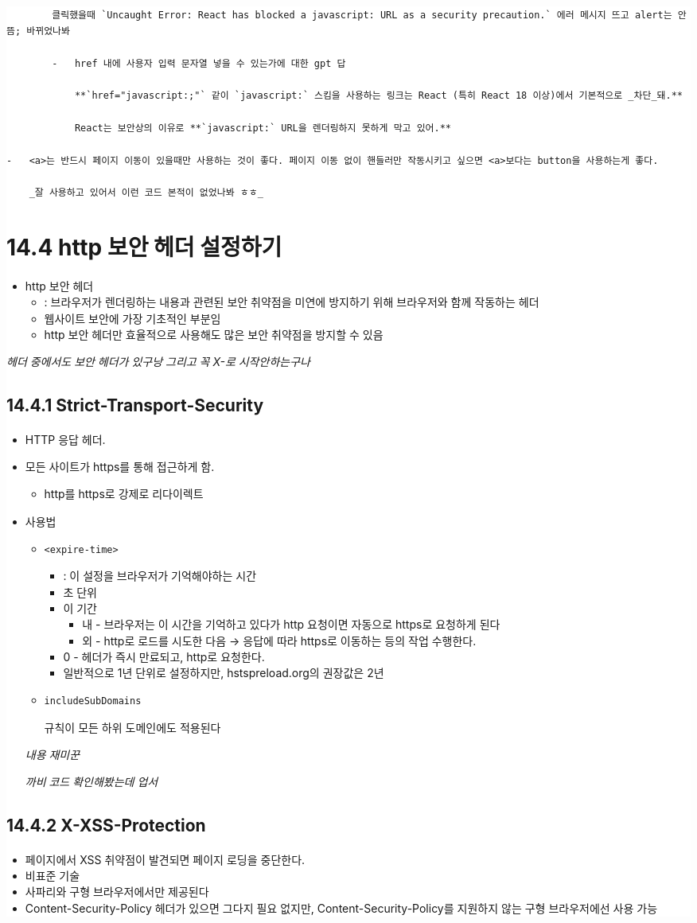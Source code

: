             클릭했을때 `Uncaught Error: React has blocked a javascript: URL as a security precaution.` 에러 메시지 뜨고 alert는 안뜸; 바뀌었나봐
            
            -   href 내에 사용자 입력 문자열 넣을 수 있는가에 대한 gpt 답
                
                **`href="javascript:;"` 같이 `javascript:` 스킴을 사용하는 링크는 React (특히 React 18 이상)에서 기본적으로 _차단_돼.**
                
                React는 보안상의 이유로 **`javascript:` URL을 렌더링하지 못하게 막고 있어.**
                
    -   <a>는 반드시 페이지 이동이 있을때만 사용하는 것이 좋다. 페이지 이동 없이 핸들러만 작동시키고 싶으면 <a>보다는 button을 사용하는게 좋다.
        
        _잘 사용하고 있어서 이런 코드 본적이 없었나봐 ㅎㅎ_
        
#   14.4 http 보안 헤더 설정하기

-   http 보안 헤더
    -   : 브라우저가 렌더링하는 내용과 관련된 보안 취약점을 미연에 방지하기 위해 브라우저와 함께 작동하는 헤더
    -   웹사이트 보안에 가장 기초적인 부분임
    -   http 보안 헤더만 효율적으로 사용해도 많은 보안 취약점을 방지할 수 있음

_헤더 중에서도 보안 헤더가 있구낭 그리고 꼭 X-로 시작안하는구나_

##   14.4.1 Strict-Transport-Security

-   HTTP 응답 헤더.
    
-   모든 사이트가 https를 통해 접근하게 함.
    
    -   http를 https로 강제로 리다이렉트
    
-   사용법
    
    -   `<expire-time>`
        
        -   : 이 설정을 브라우저가 기억해야하는 시간
        -   초 단위
        -   이 기간
            -   내 - 브라우저는 이 시간을 기억하고 있다가 http 요청이면 자동으로 https로 요청하게 된다
            -   외 - http로 로드를 시도한 다음 → 응답에 따라 https로 이동하는 등의 작업 수행한다.
        -   0 - 헤더가 즉시 만료되고, http로 요청한다.
        -   일반적으로 1년 단위로 설정하지만, hstspreload.org의 권장값은 2년
    -   `includeSubDomains`
        
        규칙이 모든 하위 도메인에도 적용된다
        
    
    _내용 재미꾼_
    
    _까비 코드 확인해봤는데 업서_
    
##   14.4.2 X-XSS-Protection

-   페이지에서 XSS 취약점이 발견되면 페이지 로딩을 중단한다.
-   비표준 기술
-   사파리와 구형 브라우저에서만 제공된다
-   Content-Security-Policy 헤더가 있으면 그다지 필요 없지만, Content-Security-Policy를 지원하지 않는 구형 브라우저에선 사용 가능
